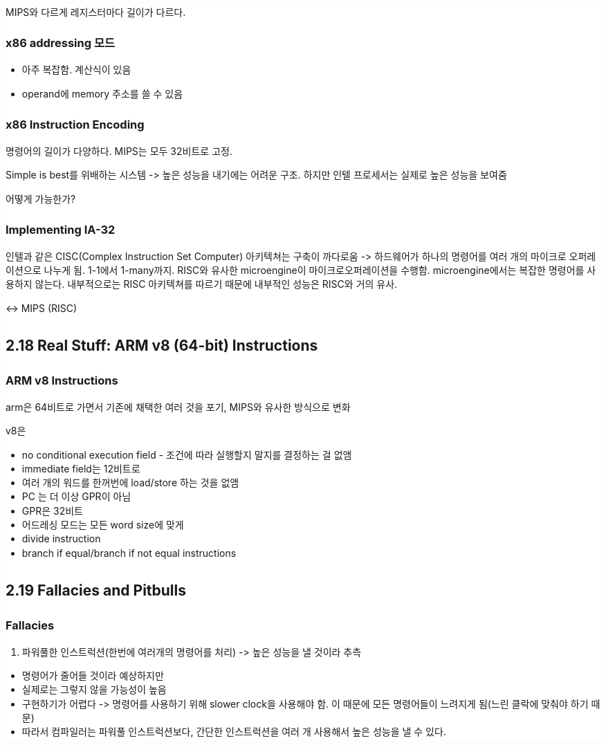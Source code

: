 MIPS와 다르게 레지스터마다 길이가 다르다.



### x86 addressing 모드

- 아주 복잡함. 계산식이 있음

+ operand에 memory 주소를 쓸 수 있음



### x86 Instruction Encoding

명령어의 길이가 다양하다. MIPS는 모두 32비트로 고정.

Simple is best를 위배하는 시스템 -> 높은 성능을 내기에는 어려운 구조. 하지만 인텔 프로세서는 실제로 높은 성능을 보여줌

어떻게 가능한가?



### Implementing IA-32

인텔과 같은 CISC(Complex Instruction Set Computer) 아키텍쳐는 구축이 까다로움 -> 하드웨어가 하나의 명령어를 여러 개의 마이크로 오퍼레이션으로 나누게 됨. 1-1에서 1-many까지. RISC와 유사한 microengine이 마이크로오퍼레이션을 수행함.  microengine에서는 복잡한 명령어를 사용하지 않는다. 내부적으로는 RISC 아키텍쳐를 따르기 때문에 내부적인 성능은 RISC와 거의 유사. 

<-> MIPS (RISC)



## 2.18 Real Stuff: ARM v8 (64-bit) Instructions

### ARM v8 Instructions

arm은 64비트로 가면서 기존에 채택한 여러 것을 포기, MIPS와 유사한 방식으로 변화

v8은

- no conditional execution field - 조건에 따라 실행할지 말지를 결정하는 걸 없앰
- immediate field는 12비트로
- 여러 개의 워드를 한꺼번에 load/store 하는 것을 없앰
- PC 는 더 이상 GPR이 아님
- GPR은 32비트
- 어드레싱 모드는 모든 word size에 맞게
- divide instruction
- branch if equal/branch if not equal instructions



## 2.19 Fallacies and Pitbulls

### Fallacies

1. 파워풀한 인스트럭션(한번에 여러개의 명령어를 처리) -> 높은 성능을 낼 것이라 추측

- 명령어가 줄어들 것이라 예상하지만
- 실제로는 그렇지 않을 가능성이 높음
- 구현하기가 어렵다 -> 명령어를 사용하기 위해 slower clock을 사용해야 함. 이 때문에 모든 명령어들이 느려지게 됨(느린 클락에 맞춰야 하기 때문)
- 따라서 컴파일러는 파워풀 인스트럭션보다, 간단한 인스트럭션을 여러 개 사용해서 높은 성능을 낼 수 있다.
